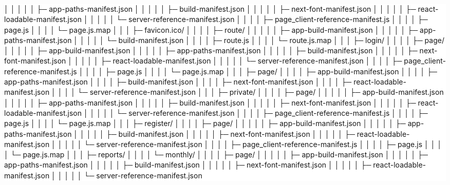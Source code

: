    │  │  │  │     │  ├─ app-paths-manifest.json
   │  │  │  │     │  ├─ build-manifest.json
   │  │  │  │     │  ├─ next-font-manifest.json
   │  │  │  │     │  ├─ react-loadable-manifest.json
   │  │  │  │     │  └─ server-reference-manifest.json
   │  │  │  │     ├─ page_client-reference-manifest.js
   │  │  │  │     ├─ page.js
   │  │  │  │     └─ page.js.map
   │  │  │  ├─ favicon.ico/
   │  │  │  │  ├─ route/
   │  │  │  │  │  ├─ app-build-manifest.json
   │  │  │  │  │  ├─ app-paths-manifest.json
   │  │  │  │  │  └─ build-manifest.json
   │  │  │  │  ├─ route.js
   │  │  │  │  └─ route.js.map
   │  │  │  ├─ login/
   │  │  │  │  ├─ page/
   │  │  │  │  │  ├─ app-build-manifest.json
   │  │  │  │  │  ├─ app-paths-manifest.json
   │  │  │  │  │  ├─ build-manifest.json
   │  │  │  │  │  ├─ next-font-manifest.json
   │  │  │  │  │  ├─ react-loadable-manifest.json
   │  │  │  │  │  └─ server-reference-manifest.json
   │  │  │  │  ├─ page_client-reference-manifest.js
   │  │  │  │  ├─ page.js
   │  │  │  │  └─ page.js.map
   │  │  │  ├─ page/
   │  │  │  │  ├─ app-build-manifest.json
   │  │  │  │  ├─ app-paths-manifest.json
   │  │  │  │  ├─ build-manifest.json
   │  │  │  │  ├─ next-font-manifest.json
   │  │  │  │  ├─ react-loadable-manifest.json
   │  │  │  │  └─ server-reference-manifest.json
   │  │  │  ├─ private/
   │  │  │  │  ├─ page/
   │  │  │  │  │  ├─ app-build-manifest.json
   │  │  │  │  │  ├─ app-paths-manifest.json
   │  │  │  │  │  ├─ build-manifest.json
   │  │  │  │  │  ├─ next-font-manifest.json
   │  │  │  │  │  ├─ react-loadable-manifest.json
   │  │  │  │  │  └─ server-reference-manifest.json
   │  │  │  │  ├─ page_client-reference-manifest.js
   │  │  │  │  ├─ page.js
   │  │  │  │  └─ page.js.map
   │  │  │  ├─ register/
   │  │  │  │  ├─ page/
   │  │  │  │  │  ├─ app-build-manifest.json
   │  │  │  │  │  ├─ app-paths-manifest.json
   │  │  │  │  │  ├─ build-manifest.json
   │  │  │  │  │  ├─ next-font-manifest.json
   │  │  │  │  │  ├─ react-loadable-manifest.json
   │  │  │  │  │  └─ server-reference-manifest.json
   │  │  │  │  ├─ page_client-reference-manifest.js
   │  │  │  │  ├─ page.js
   │  │  │  │  └─ page.js.map
   │  │  │  ├─ reports/
   │  │  │  │  └─ monthly/
   │  │  │  │     ├─ page/
   │  │  │  │     │  ├─ app-build-manifest.json
   │  │  │  │     │  ├─ app-paths-manifest.json
   │  │  │  │     │  ├─ build-manifest.json
   │  │  │  │     │  ├─ next-font-manifest.json
   │  │  │  │     │  ├─ react-loadable-manifest.json
   │  │  │  │     │  └─ server-reference-manifest.json